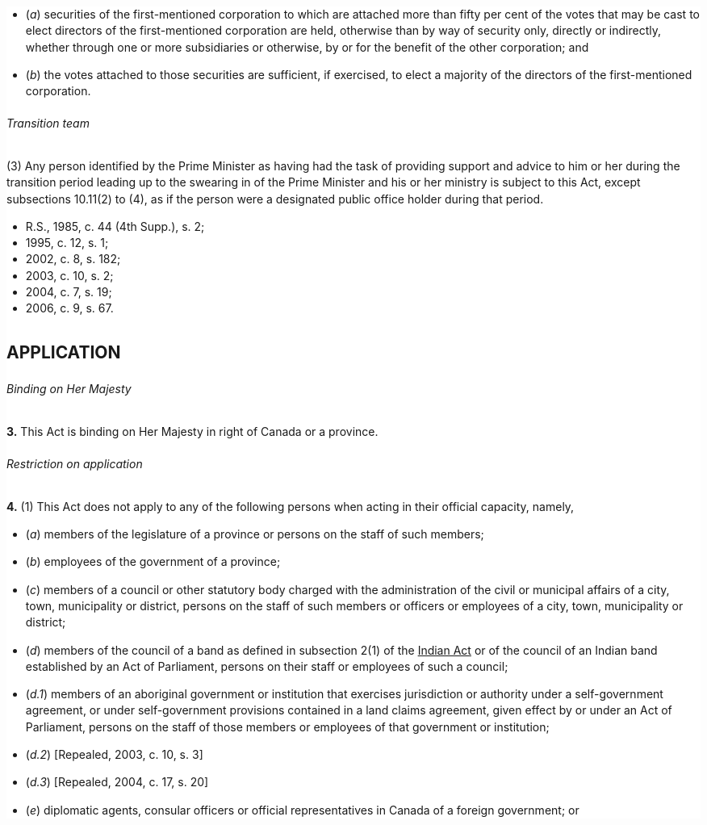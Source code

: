   * (_a_) securities of the first-mentioned corporation to which are attached more than fifty per cent of the votes that may be cast to elect directors of the first-mentioned corporation are held, otherwise than by way of security only, directly or indirectly, whether through one or more subsidiaries or otherwise, by or for the benefit of the other corporation; and

  * (_b_) the votes attached to those securities are sufficient, if exercised, to elect a majority of the directors of the first-mentioned corporation.

###### Transition team

(3) Any person identified by the Prime Minister as having had the task of providing support and advice to him or her during the transition period leading up to the swearing in of the Prime Minister and his or her ministry is subject to this Act, except subsections 10.11(2) to (4), as if the person were a designated public office holder during that period.

  * R.S., 1985, c. 44 (4th Supp.), s. 2;
  * 1995, c. 12, s. 1;
  * 2002, c. 8, s. 182;
  * 2003, c. 10, s. 2;
  * 2004, c. 7, s. 19;
  * 2006, c. 9, s. 67.

## APPLICATION

###### Binding on Her Majesty

**3.** This Act is binding on Her Majesty in right of Canada or a province.

###### Restriction on application

**4.** (1) This Act does not apply to any of the following persons when acting in their official capacity, namely,

  * (_a_) members of the legislature of a province or persons on the staff of such members;

  * (_b_) employees of the government of a province;

  * (_c_) members of a council or other statutory body charged with the administration of the civil or municipal affairs of a city, town, municipality or district, persons on the staff of such members or officers or employees of a city, town, municipality or district;

  * (_d_) members of the council of a band as defined in subsection 2(1) of the [Indian Act](/canada/eng/acts/I/I-5.md) or of the council of an Indian band established by an Act of Parliament, persons on their staff or employees of such a council;

  * (_d.1_) members of an aboriginal government or institution that exercises jurisdiction or authority under a self-government agreement, or under self-government provisions contained in a land claims agreement, given effect by or under an Act of Parliament, persons on the staff of those members or employees of that government or institution;

  * (_d.2_) [Repealed, 2003, c. 10, s. 3]

  * (_d.3_) [Repealed, 2004, c. 17, s. 20]

  * (_e_) diplomatic agents, consular officers or official representatives in Canada of a foreign government; or
